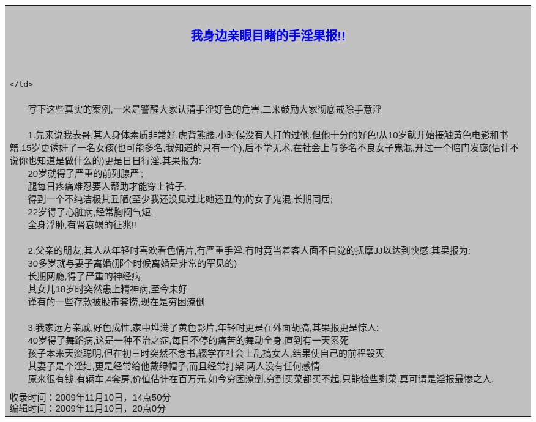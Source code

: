 <html>

<head>
</head>

<body leftMargin="10" topMargin="10" rightMargin="10" bgcolor="#D0D0D0">

<table cellSpacing="7" cellPadding="7" width="100%" border="0" bgColor="#C8C8C8"
style="FONT-SIZE: 15px; line-height: 18px; font-family: Verdana, Arial">
<TBODY>
  <tr>
    <td width="100%" height="55" bgcolor="#C0C0C0"
    style="font-weight: bold; line-height: 55px; color: rgb(0,0,255); font-size: 15pt"><p
    align="center">我身边亲眼目睹的手淫果报!!</td>
  </tr>
  <tr>
    <td bgcolor="#C0C0C0">
    
    
    </td>
  </tr>
  <tr>
    <td bgcolor="#C0C0C0" style="line-height: 21px;">　　写下这些真实的案例,一来是警醒大家认清手淫好色的危害,二来鼓励大家彻底戒除手意淫<BR><BR>　　1.先来说我表哥,其人身体素质非常好,虎背熊腰.小时候没有人打的过他.但他十分的好色!从10岁就开始接触黄色电影和书籍,15岁更诱奸了一名女孩(也可能多名,我知道的只有一个),后不学无术,在社会上与多名不良女子鬼混,开过一个暗门发廊(估计不说你也知道是做什么的)更是日日行淫.其果报为:<BR>　　20岁就得了严重的前列腺严';<BR>　　腿每日疼痛难忍要人帮助才能穿上裤子;<BR>　　得到一个不纯洁极其丑陋(至少我还没见过比她还丑的)的女子鬼混,长期同居;<BR>　　22岁得了心脏病,经常胸闷气短,<BR>　　全身浮肿,有肾衰竭的征兆!!<BR><BR>　　2.父亲的朋友,其人从年轻时喜欢看色情片,有严重手淫.有时竟当着客人面不自觉的抚摩JJ以达到快感.其果报为:<BR>　　30多岁就与妻子离婚(那个时候离婚是非常的罕见的)<BR>　　长期网瘾,得了严重的神经病<BR>　　其女儿18岁时突然患上精神病,至今未好<BR>　　谨有的一些存款被股市套捞,现在是穷困潦倒<BR><BR>　　3.我家远方亲戚,好色成性,家中堆满了黄色影片,年轻时更是在外面胡搞,其果报更是惊人:<BR>　　40岁得了舞蹈病,这是一种不治之症,每日不停的痛苦的舞动全身,直到有一天累死<BR>　　孩子本来天资聪明,但在初三时突然不念书,辍学在社会上乱搞女人,结果使自己的前程毁灭<BR>　　其妻子是个淫妇,更是经常给他戴绿帽子,而且经常打架.两人没有任何感情<BR>　　原来很有钱,有辆车,4套房,价值估计在百万元,如今穷困潦倒,穷到买菜都买不起,只能检些剩菜.真可谓是淫报最惨之人.</td>
  </tr>
  <tr>
    <td bgcolor="#C0C0C0" style="line-height: 21px;"></td>
  </tr>
  <tr>
    <td bgcolor="#C0C0C0">收录时间：2009年11月10日，14点50分<br>
    编辑时间：2009年11月10日，20点0分</td>
  </tr>
</TBODY>
</table>
</body>
</html>

